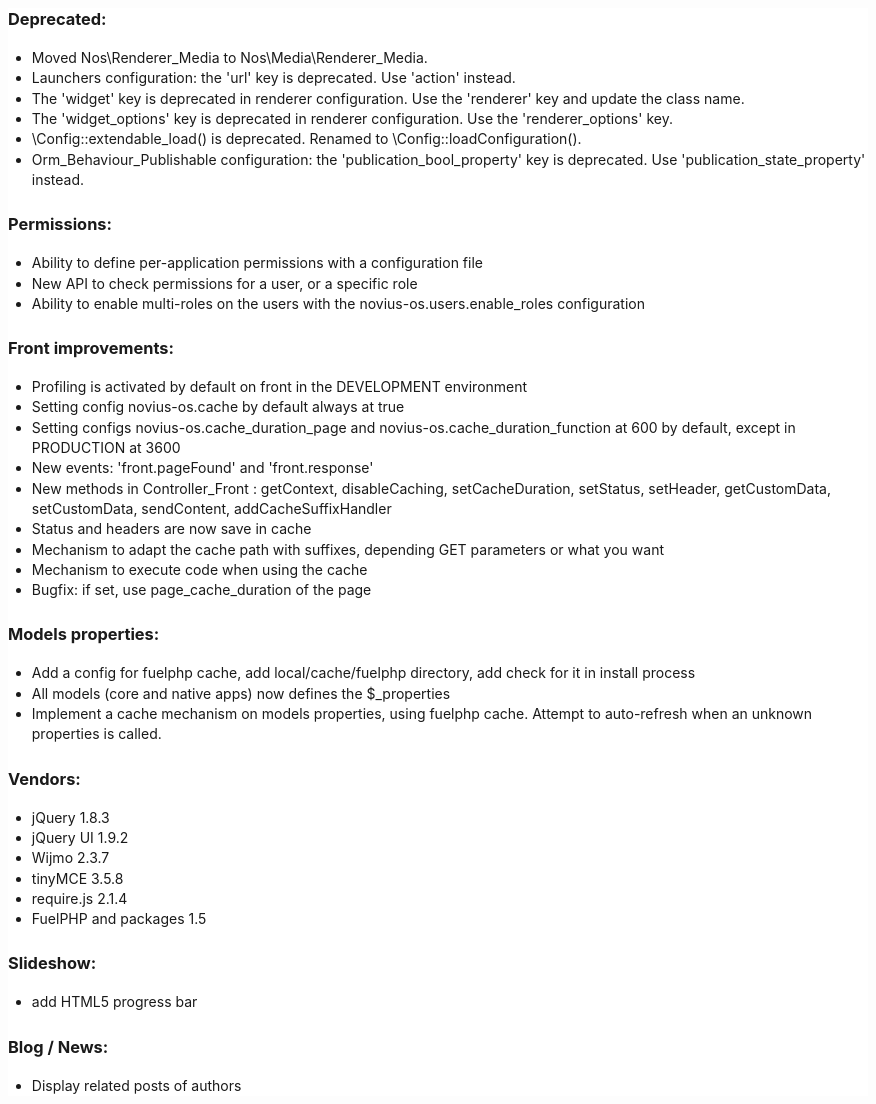 ### Deprecated:
- Moved Nos\Renderer_Media to Nos\Media\Renderer_Media.
- Launchers configuration: the 'url' key is deprecated. Use 'action' instead.
- The 'widget' key is deprecated in renderer configuration. Use the 'renderer' key and update the class name.
- The 'widget_options' key is deprecated in renderer configuration. Use the 'renderer_options' key.
- \Config::extendable_load() is deprecated. Renamed to \Config::loadConfiguration().
- Orm_Behaviour_Publishable configuration: the 'publication_bool_property' key is deprecated. Use 'publication_state_property' instead.

### Permissions:
- Ability to define per-application permissions with a configuration file
- New API to check permissions for a user, or a specific role
- Ability to enable multi-roles on the users with the novius-os.users.enable_roles configuration

### Front improvements:
- Profiling is activated by default on front in the DEVELOPMENT environment
- Setting config novius-os.cache by default always at true
- Setting configs novius-os.cache_duration_page and novius-os.cache_duration_function at 600 by default, except in PRODUCTION at 3600
- New events: 'front.pageFound' and 'front.response'
- New methods in Controller_Front : getContext, disableCaching, setCacheDuration, setStatus, setHeader, getCustomData, setCustomData, sendContent, addCacheSuffixHandler
- Status and headers are now save in cache
- Mechanism to adapt the cache path with suffixes, depending GET parameters or what you want
- Mechanism to execute code when using the cache
- Bugfix: if set, use page_cache_duration of the page


### Models properties:
- Add a config for fuelphp cache, add local/cache/fuelphp directory, add check for it in install process
- All models (core and native apps) now defines the $_properties
- Implement a cache mechanism on models properties, using fuelphp cache. Attempt to auto-refresh when an unknown properties is called.

### Vendors:
- jQuery 1.8.3
- jQuery UI 1.9.2
- Wijmo 2.3.7
- tinyMCE 3.5.8
- require.js 2.1.4
- FuelPHP and packages 1.5

### Slideshow:
- add HTML5 progress bar

### Blog / News:
- Display related posts of authors
